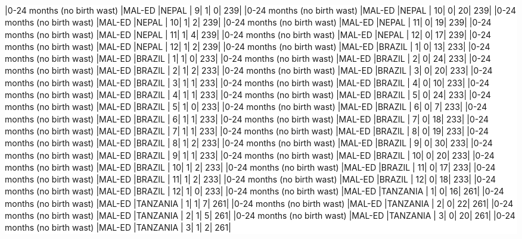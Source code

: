 |0-24 months (no birth wast) |MAL-ED         |NEPAL        |     9|           1|      0|   239|
|0-24 months (no birth wast) |MAL-ED         |NEPAL        |    10|           0|     20|   239|
|0-24 months (no birth wast) |MAL-ED         |NEPAL        |    10|           1|      2|   239|
|0-24 months (no birth wast) |MAL-ED         |NEPAL        |    11|           0|     19|   239|
|0-24 months (no birth wast) |MAL-ED         |NEPAL        |    11|           1|      4|   239|
|0-24 months (no birth wast) |MAL-ED         |NEPAL        |    12|           0|     17|   239|
|0-24 months (no birth wast) |MAL-ED         |NEPAL        |    12|           1|      2|   239|
|0-24 months (no birth wast) |MAL-ED         |BRAZIL       |     1|           0|     13|   233|
|0-24 months (no birth wast) |MAL-ED         |BRAZIL       |     1|           1|      0|   233|
|0-24 months (no birth wast) |MAL-ED         |BRAZIL       |     2|           0|     24|   233|
|0-24 months (no birth wast) |MAL-ED         |BRAZIL       |     2|           1|      2|   233|
|0-24 months (no birth wast) |MAL-ED         |BRAZIL       |     3|           0|     20|   233|
|0-24 months (no birth wast) |MAL-ED         |BRAZIL       |     3|           1|      1|   233|
|0-24 months (no birth wast) |MAL-ED         |BRAZIL       |     4|           0|     10|   233|
|0-24 months (no birth wast) |MAL-ED         |BRAZIL       |     4|           1|      1|   233|
|0-24 months (no birth wast) |MAL-ED         |BRAZIL       |     5|           0|     24|   233|
|0-24 months (no birth wast) |MAL-ED         |BRAZIL       |     5|           1|      0|   233|
|0-24 months (no birth wast) |MAL-ED         |BRAZIL       |     6|           0|      7|   233|
|0-24 months (no birth wast) |MAL-ED         |BRAZIL       |     6|           1|      1|   233|
|0-24 months (no birth wast) |MAL-ED         |BRAZIL       |     7|           0|     18|   233|
|0-24 months (no birth wast) |MAL-ED         |BRAZIL       |     7|           1|      1|   233|
|0-24 months (no birth wast) |MAL-ED         |BRAZIL       |     8|           0|     19|   233|
|0-24 months (no birth wast) |MAL-ED         |BRAZIL       |     8|           1|      2|   233|
|0-24 months (no birth wast) |MAL-ED         |BRAZIL       |     9|           0|     30|   233|
|0-24 months (no birth wast) |MAL-ED         |BRAZIL       |     9|           1|      1|   233|
|0-24 months (no birth wast) |MAL-ED         |BRAZIL       |    10|           0|     20|   233|
|0-24 months (no birth wast) |MAL-ED         |BRAZIL       |    10|           1|      2|   233|
|0-24 months (no birth wast) |MAL-ED         |BRAZIL       |    11|           0|     17|   233|
|0-24 months (no birth wast) |MAL-ED         |BRAZIL       |    11|           1|      2|   233|
|0-24 months (no birth wast) |MAL-ED         |BRAZIL       |    12|           0|     18|   233|
|0-24 months (no birth wast) |MAL-ED         |BRAZIL       |    12|           1|      0|   233|
|0-24 months (no birth wast) |MAL-ED         |TANZANIA     |     1|           0|     16|   261|
|0-24 months (no birth wast) |MAL-ED         |TANZANIA     |     1|           1|      7|   261|
|0-24 months (no birth wast) |MAL-ED         |TANZANIA     |     2|           0|     22|   261|
|0-24 months (no birth wast) |MAL-ED         |TANZANIA     |     2|           1|      5|   261|
|0-24 months (no birth wast) |MAL-ED         |TANZANIA     |     3|           0|     20|   261|
|0-24 months (no birth wast) |MAL-ED         |TANZANIA     |     3|           1|      2|   261|